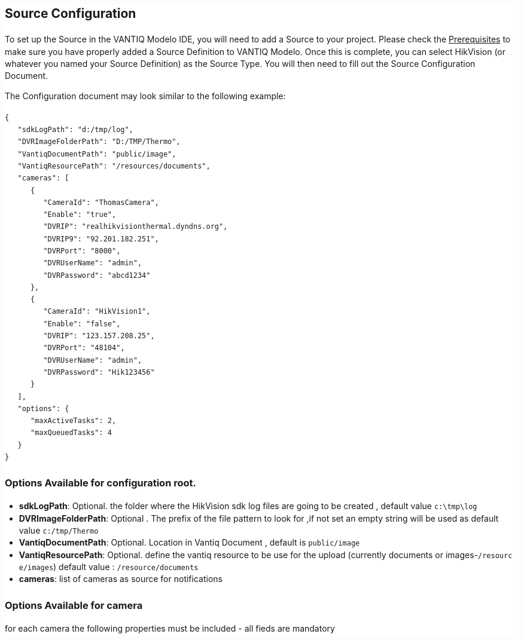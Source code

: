 ## Source Configuration

To set up the Source in the VANTIQ Modelo IDE, you will need to add a Source to your project. Please check the [Prerequisites](#pre)  to make sure you have properly added a Source Definition to VANTIQ Modelo. Once this is complete, you can select HikVision (or whatever you named your Source Definition) as the Source Type. You will then need to fill out the Source Configuration 
Document.

The Configuration document may look similar to the following example:
```
{
   "sdkLogPath": "d:/tmp/log",
   "DVRImageFolderPath": "D:/TMP/Thermo",
   "VantiqDocumentPath": "public/image",
   "VantiqResourcePath": "/resources/documents",
   "cameras": [
      {
         "CameraId": "ThomasCamera",
         "Enable": "true",
         "DVRIP": "realhikvisionthermal.dyndns.org",
         "DVRIP9": "92.201.182.251",
         "DVRPort": "8000",
         "DVRUserName": "admin",
         "DVRPassword": "abcd1234"
      },
      {
         "CameraId": "HikVision1",
         "Enable": "false",
         "DVRIP": "123.157.208.25",
         "DVRPort": "48104",
         "DVRUserName": "admin",
         "DVRPassword": "Hik123456"
      }
   ],
   "options": {
      "maxActiveTasks": 2,
      "maxQueuedTasks": 4
   }
}
```

### Options Available for configuration root. 
*   **sdkLogPath**: Optional. the folder where the HikVision sdk log files are going to be created , default value `c:\tmp\log`
*   **DVRImageFolderPath**: Optional . The prefix of the file pattern to look for ,if not set an empty string will be used as default value `c:/tmp/Thermo`
*   **VantiqDocumentPath**: Optional. Location in Vantiq Document , default is `public/image`
*   **VantiqResourcePath**: Optional. define the vantiq resource to be use for the upload (currently documents or images-`/resource/images`) default value : `/resource/documents`
*   **cameras**: list of cameras as source for notifications
### Options Available for camera
for each camera the following properties must be included - all fieds are mandatory 
